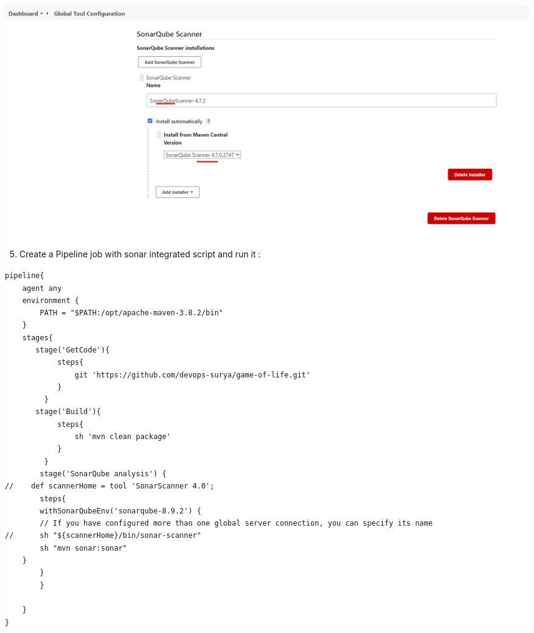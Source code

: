 ![preview](../images/sq13.png)

5. Create a  Pipeline job with sonar integrated script and run it :

```
pipeline{
    agent any
    environment {
        PATH = "$PATH:/opt/apache-maven-3.8.2/bin"
    }
    stages{
       stage('GetCode'){
            steps{
                git 'https://github.com/devops-surya/game-of-life.git'
            }
         }        
       stage('Build'){
            steps{
                sh 'mvn clean package'
            }
         }
        stage('SonarQube analysis') {
//    def scannerHome = tool 'SonarScanner 4.0';
        steps{
        withSonarQubeEnv('sonarqube-8.9.2') { 
        // If you have configured more than one global server connection, you can specify its name
//      sh "${scannerHome}/bin/sonar-scanner"
        sh "mvn sonar:sonar"
    }
        }
        }
       
    }
}
```